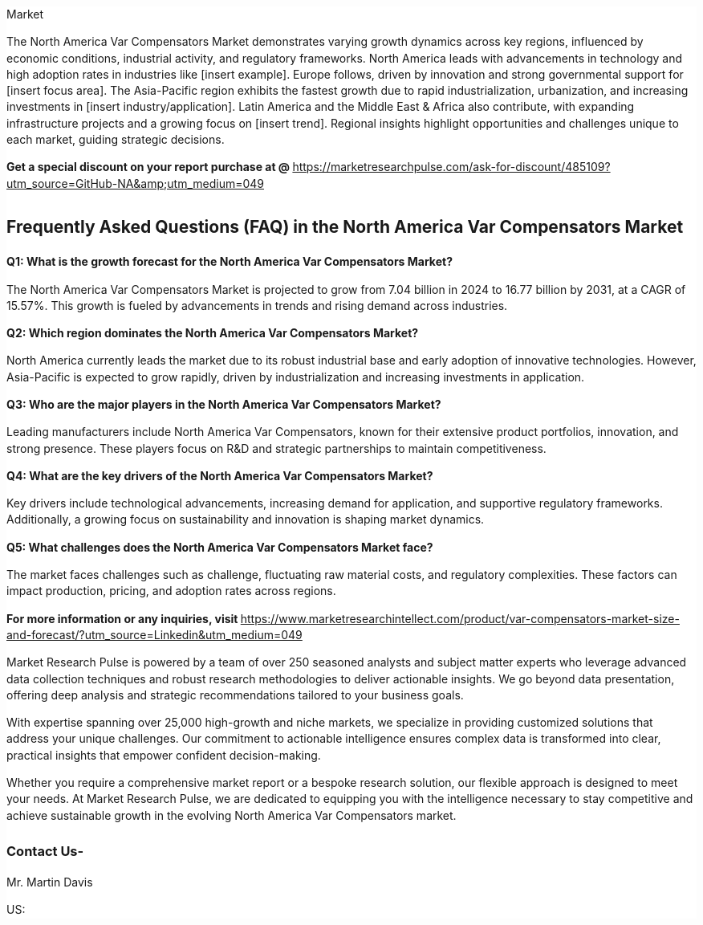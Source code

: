 Market</span></h3><div class="flex max-w-full flex-col flex-grow"><div class="min-h-8 text-message flex w-full flex-col items-end gap-2 whitespace-normal break-words [.text-message+&amp;]:mt-5" dir="auto" data-message-author-role="assistant" data-message-id="e9038762-ce64-4e30-91c9-9bd413514231" data-message-model-slug="gpt-4o-mini"><div class="flex w-full flex-col gap-1 empty:hidden first:pt-[3px]"><div class="markdown prose w-full break-words dark:prose-invert light"><p>The North America Var Compensators Market demonstrates varying growth dynamics across key regions, influenced by economic conditions, industrial activity, and regulatory frameworks. North America leads with advancements in technology and high adoption rates in industries like [insert example]. Europe follows, driven by innovation and strong governmental support for [insert focus area]. The Asia-Pacific region exhibits the fastest growth due to rapid industrialization, urbanization, and increasing investments in [insert industry/application]. Latin America and the Middle East &amp; Africa also contribute, with expanding infrastructure projects and a growing focus on [insert trend]. Regional insights highlight opportunities and challenges unique to each market, guiding strategic decisions.</p></div></div></div></div><p><strong>Get a special discount on your report purchase at @ </strong><a href="https://marketresearchpulse.com/ask-for-discount/485109?utm_source=GitHub-NA&amp;utm_medium=049">https://marketresearchpulse.com/ask-for-discount/485109?utm_source=GitHub-NA&amp;utm_medium=049</a></p><h2>Frequently Asked Questions (FAQ) in the North America Var Compensators Market</h2><p><strong>Q1: What is the growth forecast for the North America Var Compensators Market?</strong></p><p>The North America Var Compensators Market is projected to grow from 7.04 billion in 2024 to 16.77 billion by 2031, at a CAGR of 15.57%. This growth is fueled by advancements in trends and rising demand across industries.</p><p><strong>Q2: Which region dominates the North America Var Compensators Market?</strong></p><p>North America currently leads the market due to its robust industrial base and early adoption of innovative technologies. However, Asia-Pacific is expected to grow rapidly, driven by industrialization and increasing investments in application.</p><p><strong>Q3: Who are the major players in the North America Var Compensators Market?</strong></p><p>Leading manufacturers include North America Var Compensators, known for their extensive product portfolios, innovation, and strong presence. These players focus on R&amp;D and strategic partnerships to maintain competitiveness.</p><p><strong>Q4: What are the key drivers of the North America Var Compensators Market?</strong></p><p>Key drivers include technological advancements, increasing demand for application, and supportive regulatory frameworks. Additionally, a growing focus on sustainability and innovation is shaping market dynamics.</p><p><strong>Q5: What challenges does the North America Var Compensators Market face?</strong></p><p>The market faces challenges such as challenge, fluctuating raw material costs, and regulatory complexities. These factors can impact production, pricing, and adoption rates across regions.</p><p><strong>For more information or any inquiries, visit&nbsp;</strong><a href="https://www.marketresearchintellect.com/product/var-compensators-market-size-and-forecast/?utm_source=Linkedin&utm_medium=049">https://www.marketresearchintellect.com/product/var-compensators-market-size-and-forecast/?utm_source=Linkedin&utm_medium=049</a></p><p>Market Research Pulse is powered by a team of over 250 seasoned analysts and subject matter experts who leverage advanced data collection techniques and robust research methodologies to deliver actionable insights. We go beyond data presentation, offering deep analysis and strategic recommendations tailored to your business goals.</p><p>With expertise spanning over 25,000 high-growth and niche markets, we specialize in providing customized solutions that address your unique challenges. Our commitment to actionable intelligence ensures complex data is transformed into clear, practical insights that empower confident decision-making.</p><p>Whether you require a comprehensive market report or a bespoke research solution, our flexible approach is designed to meet your needs. At Market Research Pulse, we are dedicated to equipping you with the intelligence necessary to stay competitive and achieve sustainable growth in the evolving North America Var Compensators market.</p><h3><strong>Contact Us-</strong></h3><p>Mr. Martin Davis</p><p>US: